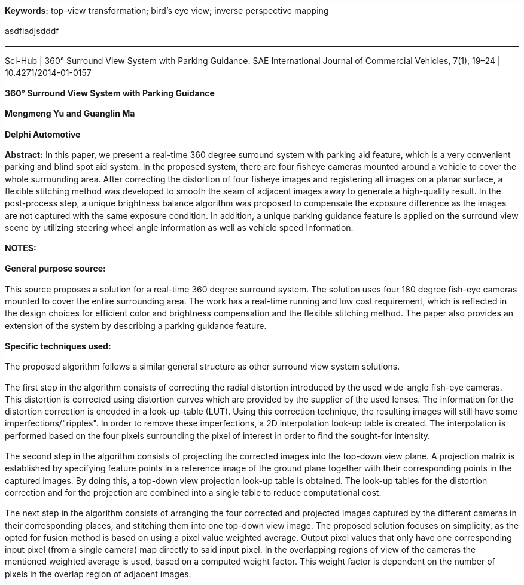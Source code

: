 **Keywords:** top-view transformation; bird’s eye view; inverse perspective mapping

asdfladjsdddf

--------------------------------------------------------------------------------------------------------------------------------------------

[Sci-Hub | 360° Surround View System with Parking Guidance. SAE International Journal of Commercial Vehicles, 7(1), 19–24 | 10.4271/2014-01-0157](https://sci-hub.se/10.4271/2014-01-0157 "https://sci-hub.se/10.4271/2014-01-0157")

**360° Surround View System with Parking Guidance**

**Mengmeng Yu and Guanglin Ma**

**Delphi Automotive**

**Abstract:** In this paper, we present a real-time 360 degree surround system with parking aid feature, which is a very convenient parking and blind spot aid system. In the proposed system, there are four fisheye cameras mounted around a vehicle to cover the whole surrounding area. After correcting the distortion of four fisheye images and registering all images on a planar surface, a flexible stitching method was developed to smooth the seam of adjacent images away to generate a high-quality result. In the post-process step, a unique brightness balance algorithm was proposed to compensate the exposure difference as the images are not captured with the same exposure condition. In addition, a unique parking guidance feature is applied on the surround view scene by utilizing steering wheel angle information as well as vehicle speed information.

**NOTES:**

**General purpose source:**

This source proposes a solution for a real-time 360 degree surround system. The solution uses four 180 degree fish-eye cameras mounted to cover the entire surrounding area. The work has a real-time running and low cost requirement, which is reflected in the design choices for efficient color and brightness compensation and the flexible stitching method. The paper also provides an extension of the system by describing a parking guidance feature.

**Specific techniques used:**

The proposed algorithm follows a similar general structure as other surround view system solutions.

The first step in the algorithm consists of correcting the radial distortion introduced by the used wide-angle fish-eye cameras. This distortion is corrected using distortion curves which are provided by the supplier of the used lenses. The information for the distortion correction is encoded in a look-up-table (LUT). Using this correction technique, the resulting images will still have some imperfections/"ripples". In order to remove these imperfections, a 2D interpolation look-up table is created. The interpolation is performed based on the four pixels surrounding the pixel of interest in order to find the sought-for intensity.

The second step in the algorithm consists of projecting the corrected images into the top-down view plane. A projection matrix is established by specifying feature points in a reference image of the ground plane together with their corresponding points in the captured images. By doing this, a top-down view projection look-up table is obtained. The look-up tables for the distortion correction and for the projection are combined into a single table to reduce computational cost.

The next step in the algorithm consists of arranging the four corrected and projected images captured by the different cameras in their corresponding places, and stitching them into one top-down view image. The proposed solution focuses on simplicity, as the opted for fusion method is based on using a pixel value weighted average. Output pixel values that only have one corresponding input pixel (from a single camera) map directly to said input pixel. In the overlapping regions of view of the cameras the mentioned weighted average is used, based on a computed weight factor. This weight factor is dependent on the number of pixels in the overlap region of adjacent images.
